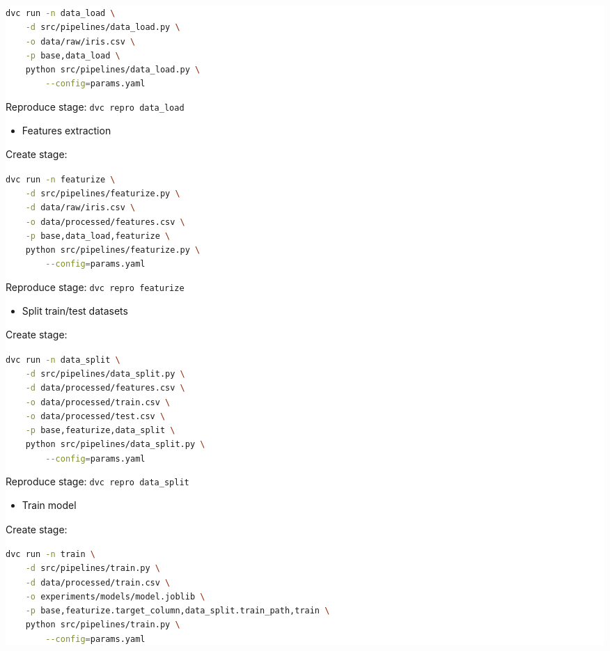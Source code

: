 ```bash
dvc run -n data_load \
    -d src/pipelines/data_load.py \
    -o data/raw/iris.csv \
    -p base,data_load \
    python src/pipelines/data_load.py \
        --config=params.yaml
```
Reproduce stage: `dvc repro data_load`
    
* Features extraction

Create stage:

```bash
dvc run -n featurize \
    -d src/pipelines/featurize.py \
    -d data/raw/iris.csv \
    -o data/processed/features.csv \
    -p base,data_load,featurize \
    python src/pipelines/featurize.py \
        --config=params.yaml
```

Reproduce stage: `dvc repro featurize`

        
* Split train/test datasets

Create stage:

```bash
dvc run -n data_split \
    -d src/pipelines/data_split.py \
    -d data/processed/features.csv \
    -o data/processed/train.csv \
    -o data/processed/test.csv \
    -p base,featurize,data_split \
    python src/pipelines/data_split.py \
        --config=params.yaml
```

Reproduce stage: `dvc repro data_split`


* Train model 

Create stage:

```bash
dvc run -n train \
    -d src/pipelines/train.py \
    -d data/processed/train.csv \
    -o experiments/models/model.joblib \
    -p base,featurize.target_column,data_split.train_path,train \
    python src/pipelines/train.py \
        --config=params.yaml
```
